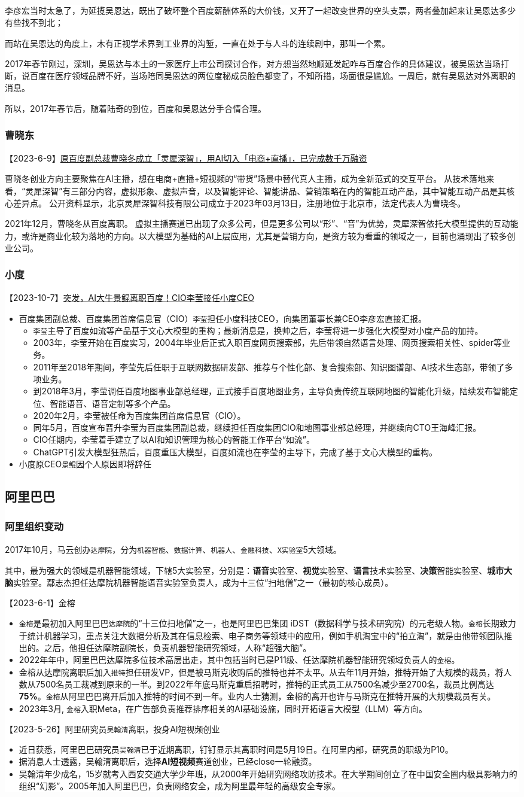 李彦宏当时太急了，为延揽吴恩达，既出了破坏整个百度薪酬体系的大价钱，又开了一起改变世界的空头支票，两者叠加起来让吴恩达多少有些找不到北；

而站在吴恩达的角度上，木有正视学术界到工业界的沟堑，一直在处于与人斗的连续剧中，那叫一个累。

2017年春节刚过，深圳，吴恩达与本土的一家医疗上市公司探讨合作，对方想当然地顺延发起咋与百度合作的具体建议，被吴恩达当场打断，说百度在医疗领域品牌不好，当场陪同吴恩达的两位度秘成员脸色都变了，不知所措，场面很是尴尬。一周后，就有吴恩达对外离职的消息。

所以，2017年春节后，随着陆奇的到位，百度和吴恩达分手合情合理。

### 曹晓东

【2023-6-9】[原百度副总裁曹晓冬成立「灵犀深智」，用AI切入「电商+直播」，已完成数千万融资](https://mp.weixin.qq.com/s/eXGegxeP54-zkHwWzgpC0A)

曹晓冬创业方向主要聚焦在AI主播，想在电商+直播+短视频的“带货”场景中替代真人主播，成为全新范式的交互平台。
从技术落地来看，“灵犀深智”有三部分内容，虚拟形象、虚拟声音，以及智能评论、智能讲品、营销策略在内的智能互动产品，其中智能互动产品是其核心差异点。
公开资料显示，北京灵犀深智科技有限公司成立于2023年03月13日，注册地位于北京市，法定代表人为曹晓冬。

2021年12月，曹晓冬从百度离职。
虚拟主播赛道已出现了众多公司，但是更多公司以“形”、“音”为优势，灵犀深智依托大模型提供的互动能力，或许是商业化较为落地的方向。以大模型为基础的AI上层应用，尤其是营销方向，是资方较为看重的领域之一，目前也涌现出了较多创业公司。

### 小度

【2023-10-7】[突发，AI大牛景鲲离职百度！CIO李莹接任小度CEO](https://mp.weixin.qq.com/s/-YmoY3qVqvo2sWyI1IWFRw)
- 百度集团副总裁、百度集团首席信息官（CIO）`李莹`担任小度科技CEO，向集团董事长兼CEO李彦宏直接汇报。
  - `李莹`主导了百度如流等产品基于文心大模型的重构；最新消息是，换帅之后，李莹将进一步强化大模型对小度产品的加持。
  - 2003年，李莹开始在百度实习，2004年毕业后正式入职百度网页搜索部，先后带领自然语言处理、网页搜索相关性、spider等业务。
  - 2011年至2018年期间，李莹先后任职于互联网数据研发部、推荐与个性化部、复合搜索部、知识图谱部、AI技术生态部，带领了多项业务。
  - 到2018年3月，李莹调任百度地图事业部总经理，正式接手百度地图业务，主导负责传统互联网地图的智能化升级，陆续发布智能定位、智能语音、语音定制等多个产品。
  - 2020年2月，李莹被任命为百度集团首席信息官（CIO）。
  - 同年5月，百度宣布晋升李莹为百度集团副总裁，继续担任百度集团CIO和地图事业部总经理，并继续向CTO王海峰汇报。
  - CIO任期内，李莹着手建立了以AI和知识管理为核心的智能工作平台“如流”。
  - ChatGPT引发大模型狂热后，百度重压大模型，百度如流也在李莹的主导下，完成了基于文心大模型的重构。
- 小度原CEO`景鲲`因个人原因即将辞任


## 阿里巴巴

### 阿里组织变动


2017年10月，马云创办`达摩院`，分为`机器智能`、`数据计算`、`机器人`、`金融科技`、`X实验室`5大领域。

其中，最为强大的领域是机器智能领域，下辖5大实验室，分别是：**语音**实验室、**视觉**实验室、**语言**技术实验室、**决策**智能实验室、**城市大脑**实验室。鄢志杰担任达摩院机器智能语音实验室负责人，成为十三位“扫地僧”之一（最初的核心成员）。

【2023-6-1】金榕
- `金榕`是最初加入阿里巴巴`达摩院`的“十三位扫地僧”之一，也是阿里巴巴集团 iDST（数据科学与技术研究院）的元老级人物。`金榕`长期致力于统计机器学习，重点关注大数据分析及其在信息检索、电子商务等领域中的应用，例如手机淘宝中的“拍立淘”，就是由他带领团队推出的。之后，他担任达摩院副院长，负责机器智能研究领域，人称“超强大脑”。
- 2022年年中，阿里巴巴达摩院多位技术高层出走，其中包括当时已是P11级、任达摩院机器智能研究领域负责人的`金榕`。
- 金榕从达摩院离职后加入`推特`担任研发VP，但是被马斯克收购后的推特也并不太平。从去年11月开始，推特开始了大规模的裁员，将人数从7500名员工裁减到原来的一半。到2022年年底马斯克重启招聘时，推特的正式员工从7500名减少至2700名，裁员比例高达**75%**。`金榕`从阿里巴巴离开后加入推特的时间不到一年。业内人士猜测，金榕的离开也许与马斯克在推特开展的大规模裁员有关。
- 2023年3月, `金榕`入职Meta，在广告部负责推荐排序相关的AI基础设施，同时开拓语言大模型（LLM）等方向。

【2023-5-26】阿里研究员`吴翰清`离职，投身AI短视频创业 
- 近日获悉，阿里巴巴研究员`吴翰清`已于近期离职，钉钉显示其离职时间是5月19日。在阿里内部，研究员的职级为P10。
- 据消息人士透露，吴翰清离职后，选择**AI短视频**赛道创业，已经close一轮融资。
- 吴翰清年少成名，15岁就考入西安交通大学少年班，从2000年开始研究网络攻防技术。在大学期间创立了在中国安全圈内极具影响力的组织“幻影”。2005年加入阿里巴巴，负责网络安全，成为阿里最年轻的高级安全专家。
